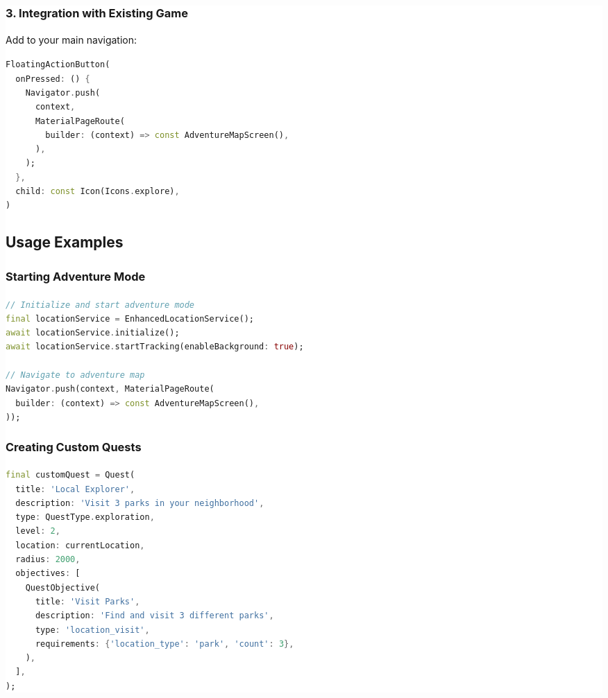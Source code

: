 ### 3. Integration with Existing Game

Add to your main navigation:

```dart
FloatingActionButton(
  onPressed: () {
    Navigator.push(
      context,
      MaterialPageRoute(
        builder: (context) => const AdventureMapScreen(),
      ),
    );
  },
  child: const Icon(Icons.explore),
)
```

## Usage Examples

### Starting Adventure Mode
```dart
// Initialize and start adventure mode
final locationService = EnhancedLocationService();
await locationService.initialize();
await locationService.startTracking(enableBackground: true);

// Navigate to adventure map
Navigator.push(context, MaterialPageRoute(
  builder: (context) => const AdventureMapScreen(),
));
```

### Creating Custom Quests
```dart
final customQuest = Quest(
  title: 'Local Explorer',
  description: 'Visit 3 parks in your neighborhood',
  type: QuestType.exploration,
  level: 2,
  location: currentLocation,
  radius: 2000,
  objectives: [
    QuestObjective(
      title: 'Visit Parks',
      description: 'Find and visit 3 different parks',
      type: 'location_visit',
      requirements: {'location_type': 'park', 'count': 3},
    ),
  ],
);
```
